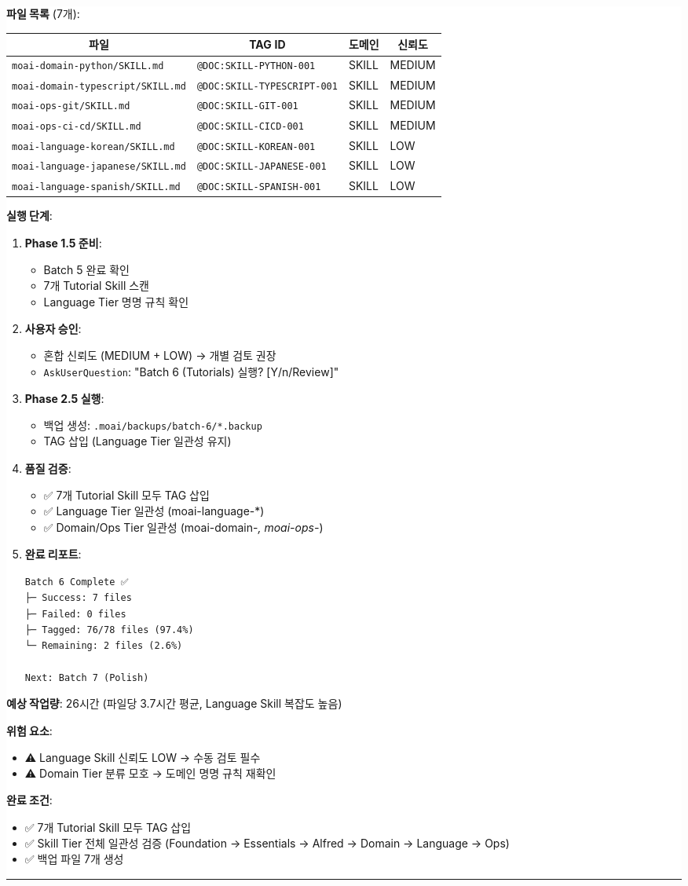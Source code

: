 **파일 목록** (7개):

| 파일 | TAG ID | 도메인 | 신뢰도 |
|------|--------|--------|--------|
| `moai-domain-python/SKILL.md` | `@DOC:SKILL-PYTHON-001` | SKILL | MEDIUM |
| `moai-domain-typescript/SKILL.md` | `@DOC:SKILL-TYPESCRIPT-001` | SKILL | MEDIUM |
| `moai-ops-git/SKILL.md` | `@DOC:SKILL-GIT-001` | SKILL | MEDIUM |
| `moai-ops-ci-cd/SKILL.md` | `@DOC:SKILL-CICD-001` | SKILL | MEDIUM |
| `moai-language-korean/SKILL.md` | `@DOC:SKILL-KOREAN-001` | SKILL | LOW |
| `moai-language-japanese/SKILL.md` | `@DOC:SKILL-JAPANESE-001` | SKILL | LOW |
| `moai-language-spanish/SKILL.md` | `@DOC:SKILL-SPANISH-001` | SKILL | LOW |

**실행 단계**:

1. **Phase 1.5 준비**:
   - Batch 5 완료 확인
   - 7개 Tutorial Skill 스캔
   - Language Tier 명명 규칙 확인

2. **사용자 승인**:
   - 혼합 신뢰도 (MEDIUM + LOW) → 개별 검토 권장
   - `AskUserQuestion`: "Batch 6 (Tutorials) 실행? [Y/n/Review]"

3. **Phase 2.5 실행**:
   - 백업 생성: `.moai/backups/batch-6/*.backup`
   - TAG 삽입 (Language Tier 일관성 유지)

4. **품질 검증**:
   - ✅ 7개 Tutorial Skill 모두 TAG 삽입
   - ✅ Language Tier 일관성 (moai-language-*)
   - ✅ Domain/Ops Tier 일관성 (moai-domain-*, moai-ops-*)

5. **완료 리포트**:
   ```
   Batch 6 Complete ✅
   ├─ Success: 7 files
   ├─ Failed: 0 files
   ├─ Tagged: 76/78 files (97.4%)
   └─ Remaining: 2 files (2.6%)

   Next: Batch 7 (Polish)
   ```

**예상 작업량**: 26시간 (파일당 3.7시간 평균, Language Skill 복잡도 높음)

**위험 요소**:
- ⚠️ Language Skill 신뢰도 LOW → 수동 검토 필수
- ⚠️ Domain Tier 분류 모호 → 도메인 명명 규칙 재확인

**완료 조건**:
- ✅ 7개 Tutorial Skill 모두 TAG 삽입
- ✅ Skill Tier 전체 일관성 검증 (Foundation → Essentials → Alfred → Domain → Language → Ops)
- ✅ 백업 파일 7개 생성

---